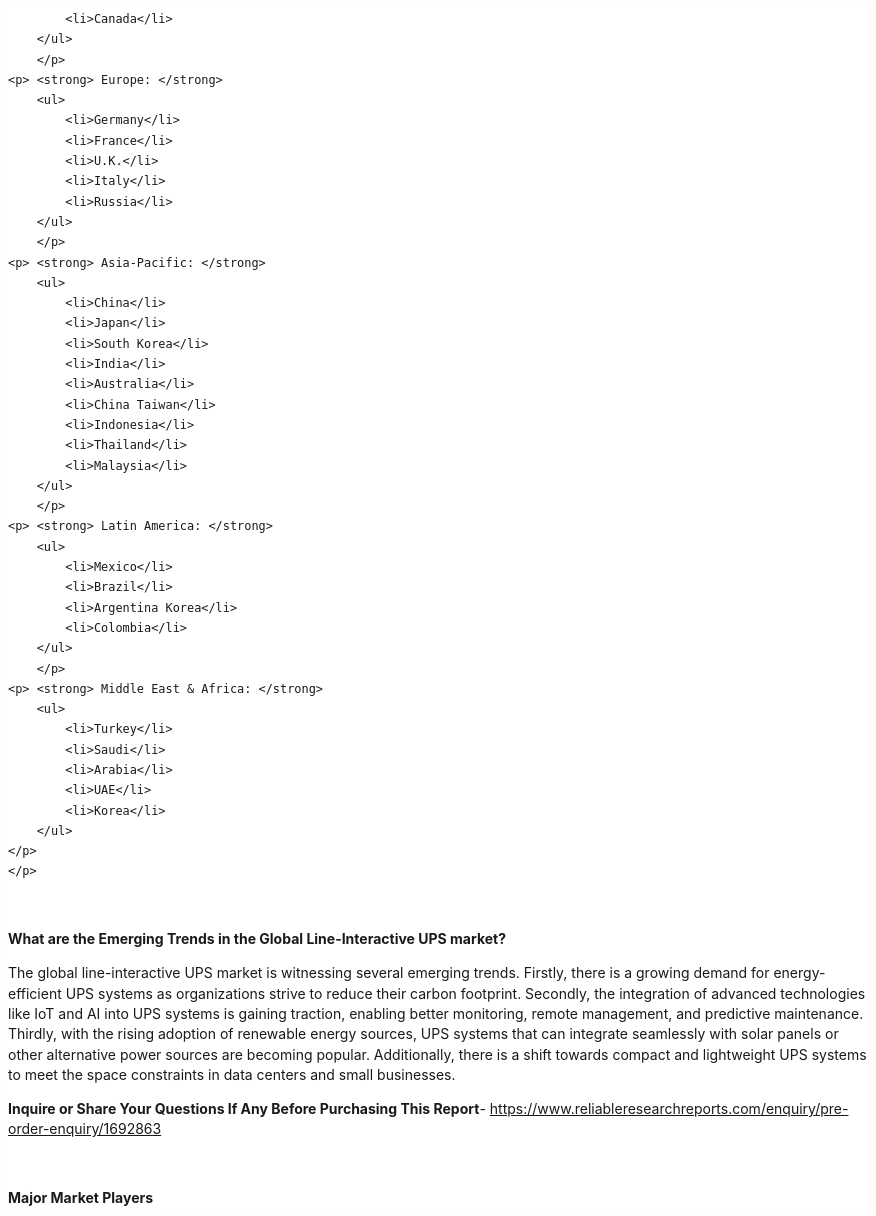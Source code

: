             <li>Canada</li>
        </ul>
        </p> 
    <p> <strong> Europe: </strong>
        <ul>
            <li>Germany</li>
            <li>France</li>
            <li>U.K.</li>
            <li>Italy</li>
            <li>Russia</li>
        </ul>
        </p> 
    <p> <strong> Asia-Pacific: </strong>
        <ul>
            <li>China</li>
            <li>Japan</li>
            <li>South Korea</li>
            <li>India</li>
            <li>Australia</li>
            <li>China Taiwan</li>
            <li>Indonesia</li>
            <li>Thailand</li>
            <li>Malaysia</li>
        </ul>
        </p> 
    <p> <strong> Latin America: </strong>
        <ul>
            <li>Mexico</li>
            <li>Brazil</li>
            <li>Argentina Korea</li>
            <li>Colombia</li>
        </ul>
        </p> 
    <p> <strong> Middle East & Africa: </strong>
        <ul>
            <li>Turkey</li>
            <li>Saudi</li>
            <li>Arabia</li>
            <li>UAE</li>
            <li>Korea</li>
        </ul>
    </p>
    </p>
<p>&nbsp;</p>
<p><strong>What are the Emerging Trends in the Global Line-Interactive UPS market?</strong></p>
<p><p>The global line-interactive UPS market is witnessing several emerging trends. Firstly, there is a growing demand for energy-efficient UPS systems as organizations strive to reduce their carbon footprint. Secondly, the integration of advanced technologies like IoT and AI into UPS systems is gaining traction, enabling better monitoring, remote management, and predictive maintenance. Thirdly, with the rising adoption of renewable energy sources, UPS systems that can integrate seamlessly with solar panels or other alternative power sources are becoming popular. Additionally, there is a shift towards compact and lightweight UPS systems to meet the space constraints in data centers and small businesses.</p></p>
<p><strong>Inquire or Share Your Questions If Any Before Purchasing This Report</strong>- <a href="https://www.reliableresearchreports.com/enquiry/pre-order-enquiry/1692863">https://www.reliableresearchreports.com/enquiry/pre-order-enquiry/1692863</a></p>
<p>&nbsp;</p>
<p><strong>Major Market Players</strong></p>